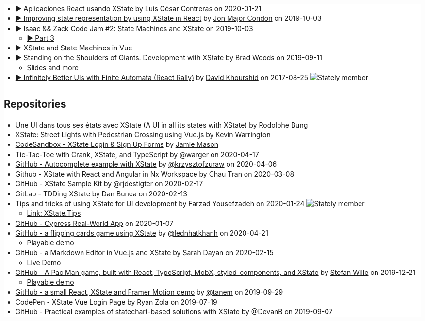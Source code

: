 - [▶️ Aplicaciones React usando XState](https://www.youtube.com/watch?v=9P3sLqSiswE) by Luis César Contreras on 2020-01-21
- [▶️ Improving state representation by using XState in React](https://www.youtube.com/watch?v=hG3UHNCUdzQ) by [Jon Major Condon](https://www.youtube.com/channel/UCQB-QsEnKCvJX4e_ms9XvHA) on 2019-10-03
- [▶️ Isaac && Zack Code Jam #2: State Machines and XState](https://www.youtube.com/watch?v=emAUbr0XHqg) on 2019-10-03
  - [▶️ Part 3](https://www.youtube.com/watch?v=R2vzzuUkjV0)
- [▶️ XState and State Machines in Vue](https://tallpad.com/series/xstate-misc/episode/1)
- [▶️ Standing on the Shoulders of Giants. Development with XState](https://www.youtube.com/watch?v=GuzcWkVrqLg) by Brad Woods on 2019-09-11
  - [Slides and more](https://www.atlassian.com/atlascamp/watch-sessions/2019/advanced-app-development/standing-on-the-shoulders-of-giants-development-with-xstate)
- [▶️ Infinitely Better UIs with Finite Automata (React Rally)](https://www.youtube.com/watch?v=VU1NKX6Qkxc) by [David Khourshid](https://github.com/statelyai) on 2017-08-25 ![Stately member](/docs/stately.png)

## Repositories

- [Une UI dans tous ses états avec XState (A UI in all its states with XState)](https://github.com/rbung/xstatePrez) by [Rodolphe Bung](https://github.com/rbung)
- [XState: Street Lights with Pedestrian Crossing using Vue.js](https://codesandbox.io/s/stoic-thompson-ktzrl?file=/src/App.vue) by [Kevin Warrington](https://github.com/dubbs)
- [CodeSandbox - XState Login & Sign Up Forms](https://codesandbox.io/s/xstate-login-sign-up-forms-yzzoc) by [Jamie Mason](https://github.com/JamieMason)
- [Tic-Tac-Toe with Crank, XState, and TypeScript](https://github.com/mwarger/tic-tac-toe-crank-xstate-typescript) by [@warger](https://github.com/mwarger) on 2020-04-17
- [GitHub - Autocomplete example with XState](https://github.com/krzysztofzuraw/xstate-autocomplete) by [@krzysztofzuraw](https://github.com/krzysztofzuraw) on 2020-04-06
- [Github - XState with React and Angular in Nx Workspace](https://github.com/nartc/nx-state-machine-todos-mvc) by [Chau Tran](https://nartc.me) on 2020-03-08
- [GitHub - XState Sample Kit](https://github.com/rjdestigter/xstate-sample-kit) by [@rjdestigter](https://github.com/rjdestigter) on 2020-02-17
- [GitLab - TDDing XState](https://gitlab.com/danbunea/tdding-xstate) by Dan Bunea on 2020-02-13
- [Tips and tricks of using XState for UI development](https://github.com/farskid/xstate.tips) by [Farzad Yousefzadeh](https://github.com/farskid) on 2020-01-24 ![Stately member](/docs/stately.png)
  - [Link: XState.Tips](https://xstate.tips/)
- [GitHub - Cypress Real-World App](https://github.com/cypress-io/cypress-realworld-app) on 2020-01-07
- [GitHub - a flipping cards game using XState](https://github.com/lednhatkhanh/xstate-flipping-cards-game) by [@lednhatkhanh](https://github.com/lednhatkhanh) on 2020-04-21
  - [Playable demo](https://xstate-flipping-cards-game.now.sh/)
- [GitHub - a Markdown Editor in Vue.js and XState](https://github.com/sarahdayan/markdown-editor-vue-xstate) by [Sarah Dayan](https://github.com/sarahdayan) on 2020-02-15
  - [Live Demo](https://nifty-yalow-295db4.netlify.app/)
- [GitHub - A Pac Man game, built with React, TypeScript, MobX, styled-components, and XState](https://github.com/stefanwille/pacman-react) by [Stefan Wille](https://github.com/stefanwille) on 2019-12-21
  - [Playable demo](https://pacman-react.netlify.app/)
- [GitHub - a small React, XState and Framer Motion demo](https://github.com/tanem/state-machines-in-react) by [@tanem](https://github.com/tanem) on 2019-09-29
- [CodePen - XState Vue Login Page](https://codepen.io/ryanzola/pen/PMwoqe) by [Ryan Zola](https://codepen.io/ryanzola) on 2019-07-19
- [GitHub - Practical examples of statechart-based solutions with XState](https://github.com/DevanB/xstate-examples) by [@DevanB](https://github.com/DevanB) on 2019-09-07

